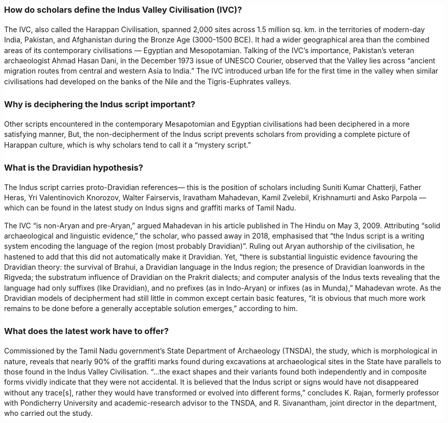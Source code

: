 

### How do scholars define the Indus Valley Civilisation (IVC)?



The IVC, also called the Harappan Civilisation, spanned 2,000 sites across 1.5 million sq. km. in the territories of modern-day India, Pakistan, and Afghanistan during the Bronze Age (3000-1500 BCE). It had a wider geographical area than the combined areas of its contemporary civilisations — Egyptian and Mesopotamian. Talking of the IVC’s importance, Pakistan’s veteran archaeologist Ahmad Hasan Dani, in the December 1973 issue of UNESCO Courier, observed that the Valley lies across “ancient migration routes from central and western Asia to India.” The IVC introduced urban life for the first time in the valley when similar civilisations had developed on the banks of the Nile and the Tigris-Euphrates valleys.



### Why is deciphering the Indus script important?



Other scripts encountered in the contemporary Mesapotomian and Egyptian civilisations had been deciphered in a more satisfying manner, But, the non-decipherment of the Indus script prevents scholars from providing a complete picture of Harappan culture, which is why scholars tend to call it a “mystery script.”



### What is the Dravidian hypothesis?



The Indus script carries proto-Dravidian references— this is the position of scholars including Suniti Kumar Chatterji, Father Heras, Yri Valentinovich Knorozov, Walter Fairservis, Iravatham Mahadevan, Kamil Zvelebil, Krishnamurti and Asko Parpola — which can be found in the latest study on Indus signs and graffiti marks of Tamil Nadu.



The IVC “is non-Aryan and pre-Aryan,” argued Mahadevan in his article published in The Hindu on May 3, 2009. Attributing “solid archaeological and linguistic evidence,” the scholar, who passed away in 2018, emphasised that “the Indus script is a writing system encoding the language of the region (most probably Dravidian)”. Ruling out Aryan authorship of the civilisation, he hastened to add that this did not automatically make it Dravidian. Yet, “there is substantial linguistic evidence favouring the Dravidian theory: the survival of Brahui, a Dravidian language in the Indus region; the presence of Dravidian loanwords in the Rigveda; the substratum influence of Dravidian on the Prakrit dialects; and computer analysis of the Indus texts revealing that the language had only suffixes (like Dravidian), and no prefixes (as in Indo-Aryan) or infixes (as in Munda),” Mahadevan wrote. As the Dravidian models of decipherment had still little in common except certain basic features, “it is obvious that much more work remains to be done before a generally acceptable solution emerges,” according to him.



### What does the latest work have to offer?



Commissioned by the Tamil Nadu government’s State Department of Archaeology (TNSDA), the study, which is morphological in nature, reveals that nearly 90% of the graffiti marks found during excavations at archaeological sites in the State have parallels to those found in the Indus Valley Civilisation. “...the exact shapes and their variants found both independently and in composite forms vividly indicate that they were not accidental. It is believed that the Indus script or signs would have not disappeared without any trace[s], rather they would have transformed or evolved into different forms,” concludes K. Rajan, formerly professor with Pondicherry University and academic-research advisor to the TNSDA, and R. Sivanantham, joint director in the department, who carried out the study.

